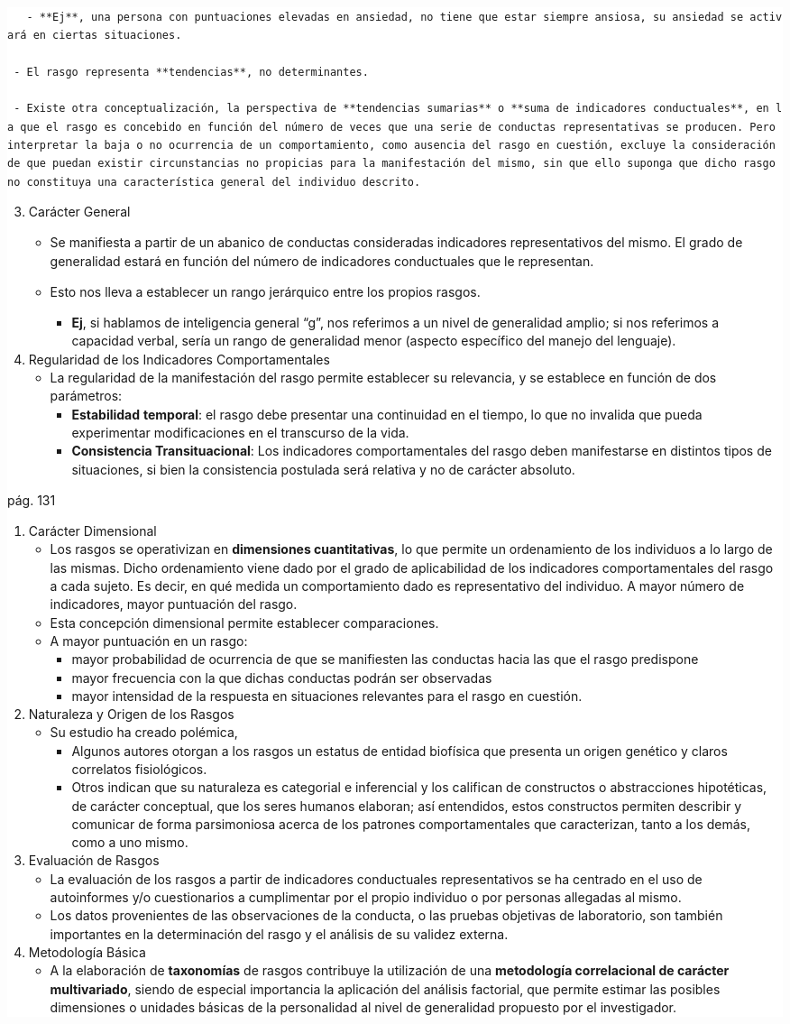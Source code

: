        - **Ej**, una persona con puntuaciones elevadas en ansiedad, no tiene que estar siempre ansiosa, su ansiedad se activará en ciertas situaciones.

     - El rasgo representa **tendencias**, no determinantes.

     - Existe otra conceptualización, la perspectiva de **tendencias sumarias** o **suma de indicadores conductuales**, en la que el rasgo es concebido en función del número de veces que una serie de conductas representativas se producen. Pero interpretar la baja o no ocurrencia de un comportamiento, como ausencia del rasgo en cuestión, excluye la consideración de que puedan existir circunstancias no propicias para la manifestación del mismo, sin que ello suponga que dicho rasgo no constituya una característica general del individuo descrito.

3. Carácter General
   - Se manifiesta a partir de un abanico de conductas consideradas indicadores representativos del mismo. El grado de generalidad estará en función del número de indicadores conductuales que le representan.

   - Esto nos lleva a establecer un rango jerárquico entre los propios rasgos.
     - **Ej**, si hablamos de inteligencia general “g”, nos referimos a un nivel de generalidad amplio; si nos referimos a capacidad verbal, sería un rango de generalidad menor (aspecto específico del manejo del lenguaje).
4. Regularidad de los Indicadores Comportamentales
   - La regularidad de la manifestación del rasgo permite establecer su relevancia, y se establece en función de dos parámetros:
     - **Estabilidad** **temporal**: el rasgo debe presentar una continuidad en el tiempo, lo que no invalida que pueda experimentar modificaciones en el transcurso de la vida.
     - **Consistencia Transituacional**: Los indicadores comportamentales del rasgo deben manifestarse en distintos tipos de situaciones, si bien la consistencia postulada será relativa y no de carácter absoluto.
  
<nav>pág. 131</nav>

1. Carácter Dimensional
   - Los rasgos se operativizan en **dimensiones cuantitativas**, lo que permite un ordenamiento de los individuos a lo largo de las mismas. Dicho ordenamiento viene dado por el grado de aplicabilidad de los indicadores comportamentales del rasgo a cada sujeto. Es decir, en qué medida un comportamiento dado es representativo del individuo. A mayor número de indicadores, mayor puntuación del rasgo.
   - Esta concepción dimensional permite establecer comparaciones.
   - A mayor puntuación en un rasgo:
     - mayor probabilidad de ocurrencia de que se manifiesten las conductas hacia las que el rasgo predispone
     - mayor frecuencia con la que dichas conductas podrán ser observadas
     - mayor intensidad de la respuesta en situaciones relevantes para el rasgo en cuestión.
2. Naturaleza y Origen de los Rasgos
   - Su estudio ha creado polémica,
     - Algunos autores otorgan a los rasgos un estatus de entidad biofísica que presenta un origen genético y claros correlatos fisiológicos.
     - Otros indican que su naturaleza es categorial e inferencial y los califican de constructos o abstracciones hipotéticas, de carácter conceptual, que los seres humanos elaboran; así entendidos, estos constructos permiten describir y comunicar de forma parsimoniosa acerca de los patrones comportamentales que caracterizan, tanto a los demás, como a uno mismo.
3. Evaluación de Rasgos
   - La evaluación de los rasgos a partir de indicadores conductuales representativos se ha centrado en el uso de autoinformes y/o cuestionarios a cumplimentar por el propio individuo o por personas allegadas al mismo.
   - Los datos provenientes de las observaciones de la conducta, o las pruebas objetivas de laboratorio, son también importantes en la determinación del rasgo y el análisis de su validez externa.
4. Metodología Básica
   - A la elaboración de **taxonomías** de rasgos contribuye la utilización de una **metodología correlacional de carácter multivariado**, siendo de especial importancia la aplicación del análisis factorial, que permite estimar las posibles dimensiones o unidades básicas de la personalidad al nivel de generalidad propuesto por el investigador.
